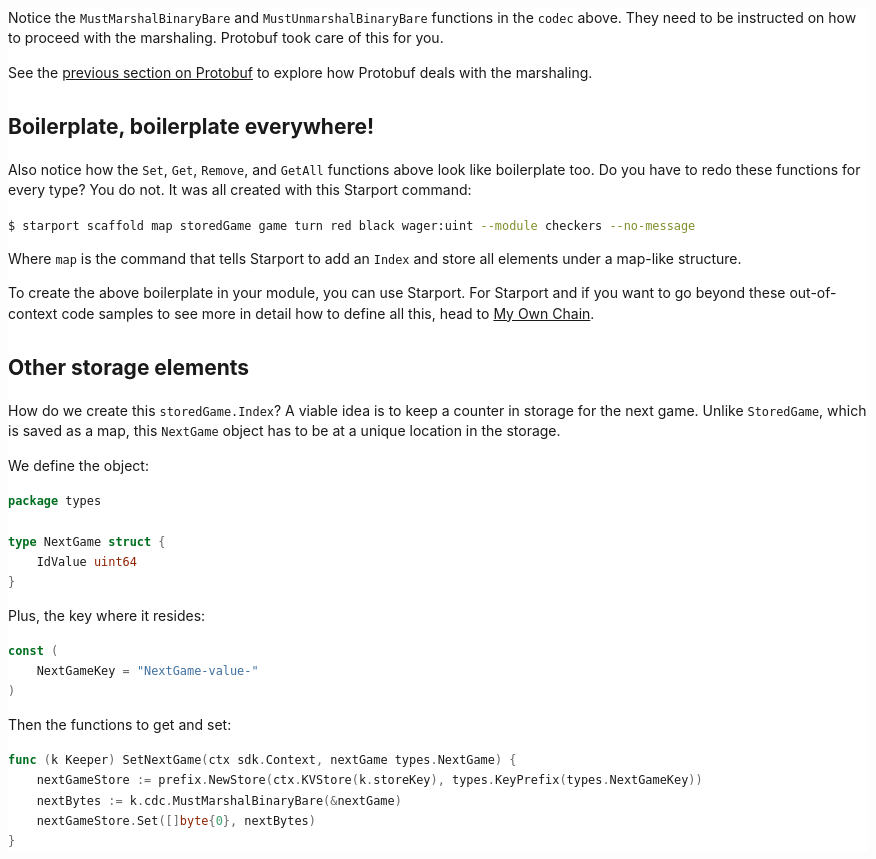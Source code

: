 Notice the `MustMarshalBinaryBare` and `MustUnmarshalBinaryBare` functions in the `codec` above. They need to be instructed on how to proceed with the marshaling. Protobuf took care of this for you.

<HighlightBox type="tip">

See the [previous section on Protobuf](./protobuf.md) to explore how Protobuf deals with the marshaling.

</HighlightBox>

## Boilerplate, boilerplate everywhere!

Also notice how the `Set`, `Get`, `Remove`, and `GetAll` functions above look like boilerplate too. Do you have to redo these functions for every type? You do not. It was all created with this Starport command:

```sh
$ starport scaffold map storedGame game turn red black wager:uint --module checkers --no-message
```

Where `map` is the command that tells Starport to add an `Index` and store all elements under a map-like structure.

<HighlightBox type="tip">

To create the above boilerplate in your module, you can use Starport. For Starport and if you want to go beyond these out-of-context code samples to see more in detail how to define all this, head to [My Own Chain](../my-own-chain/index.md).

</HighlightBox>

## Other storage elements

How do we create this `storedGame.Index`? A viable idea is to keep a counter in storage for the next game. Unlike `StoredGame`, which is saved as a map, this `NextGame` object has to be at a unique location in the storage.

We define the object:

```go
package types

type NextGame struct {
    IdValue uint64
}
```

Plus, the key where it resides:

```go
const (
    NextGameKey = "NextGame-value-"
)
```

Then the functions to get and set:

```go
func (k Keeper) SetNextGame(ctx sdk.Context, nextGame types.NextGame) {
    nextGameStore := prefix.NewStore(ctx.KVStore(k.storeKey), types.KeyPrefix(types.NextGameKey))
    nextBytes := k.cdc.MustMarshalBinaryBare(&nextGame)
    nextGameStore.Set([]byte{0}, nextBytes)
}
```
